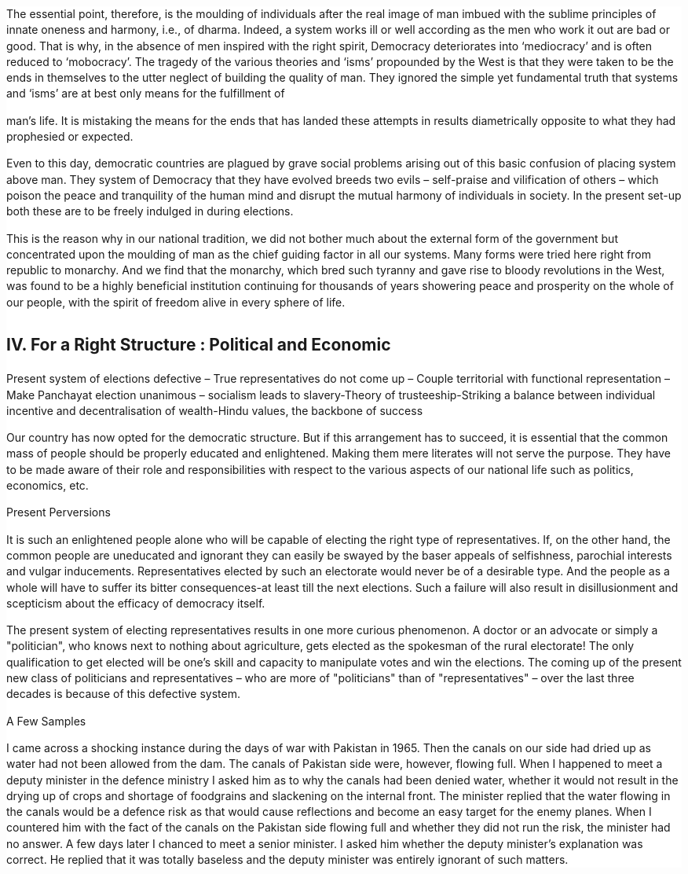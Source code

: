 The essential point, therefore, is the moulding of individuals after the real image of man imbued with the sublime principles of innate oneness and harmony, i.e., of dharma. Indeed, a system works ill or well according as the men who work it out are bad or good. That is why, in the absence of men inspired with the right spirit, Democracy deteriorates into ‘mediocracy’ and is often reduced to ‘mobocracy’. The tragedy of the various theories and ‘isms’ propounded by the West is that they were taken to be the ends in themselves to the utter neglect of building the quality of man. They ignored the simple yet fundamental truth that systems and ‘isms’ are at best only means for the fulfillment of 

man’s life. It is mistaking the means for the ends that has landed these attempts in results diametrically opposite to what they had prophesied or expected. 

Even to this day, democratic countries are plagued by grave social problems arising out of this basic confusion of placing system above man. They system of Democracy that they have evolved breeds two evils – self-praise and vilification of others – which poison the peace and tranquility of the human mind and disrupt the mutual harmony of individuals in society. In the present set-up both these are to be freely indulged in during elections. 

This is the reason why in our national tradition, we did not bother much about the external form of the government but concentrated upon the moulding of man as the chief guiding factor in all our systems. Many forms were tried here right from republic to monarchy. And we find that the monarchy, which bred such tyranny and gave rise to bloody revolutions in the West, was found to be a highly beneficial institution continuing for thousands of years showering peace and prosperity on the whole of our people, with the spirit of freedom alive in every sphere of life. 

## IV. For a Right Structure : Political and Economic 

Present system of elections defective – True representatives do not come up – Couple territorial with functional representation – Make Panchayat election unanimous – socialism leads to slavery-Theory of trusteeship-Striking a balance between individual incentive and decentralisation of wealth-Hindu values, the backbone of success 

Our country has now opted for the democratic structure. But if this arrangement has to succeed, it is essential that the common mass of people should be properly educated and enlightened. Making them mere literates will not serve the purpose. They have to be made aware of their role and responsibilities with respect to the various aspects of our national life such as politics, economics, etc. 

Present Perversions 

It is such an enlightened people alone who will be capable of electing the right type of representatives. If, on the other hand, the common people are uneducated and ignorant they can easily be swayed by the baser appeals of selfishness, parochial interests and vulgar inducements. Representatives elected by such an electorate would never be of a desirable type. And the people as a whole will have to suffer its bitter consequences-at least till the next elections. Such a failure will also result in disillusionment and scepticism about the efficacy of democracy itself. 

The present system of electing representatives results in one more curious phenomenon. A doctor or an advocate or simply a "politician", who knows next to nothing about agriculture, gets elected as the spokesman of the rural electorate! The only qualification to get elected will be one’s skill and capacity to manipulate votes and win the elections. The coming up of the present new class of politicians and representatives – who are more of "politicians" than of "representatives" – over the last three decades is because of this defective system. 

A Few Samples 

I came across a shocking instance during the days of war with Pakistan in 1965. Then the canals on our side had dried up as water had not been allowed from the dam. The canals of Pakistan side were, however, flowing full. When I happened to meet a deputy minister in the defence ministry I asked him as to why the canals had been denied water, whether it would not result in the drying up of crops and shortage of foodgrains and slackening on the internal front. The minister replied that the water flowing in the canals would be a defence risk as that would cause reflections and become an easy target for the enemy planes. When I countered him with the fact of the canals on the Pakistan side flowing full and whether they did not run the risk, the minister had no answer. A few days later I chanced to meet a senior minister. I asked him whether the deputy minister’s explanation was correct. He replied that it was totally baseless and the deputy minister was entirely ignorant of such matters. 
